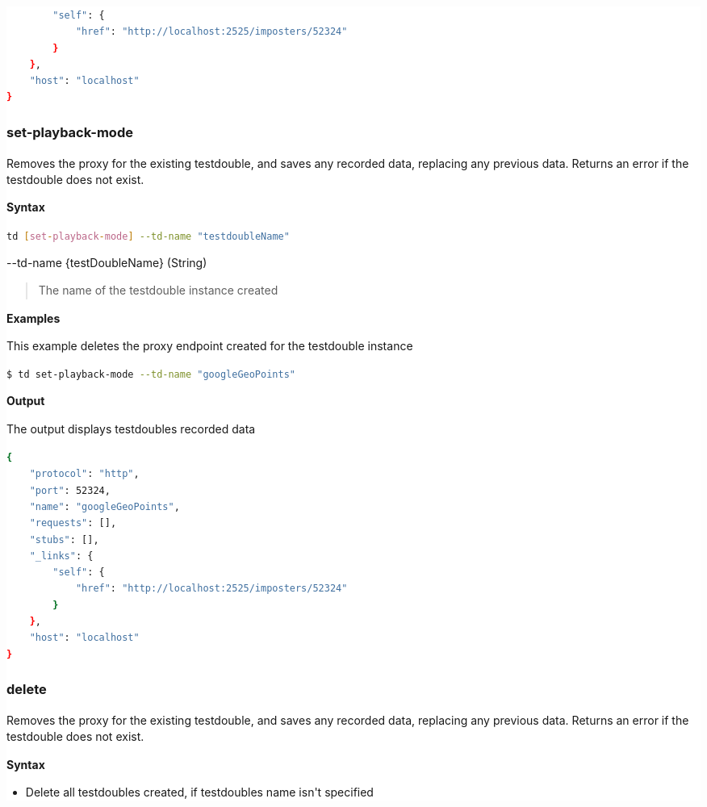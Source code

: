 ```sh
        "self": {
            "href": "http://localhost:2525/imposters/52324"
        }
    },
    "host": "localhost"
}
```

### set-playback-mode

Removes the proxy for the existing testdouble, and saves any recorded data, replacing any previous data. Returns an error if the testdouble does not exist.

**Syntax**

```sh
td [set-playback-mode] --td-name "testdoubleName"
```
--td-name {testDoubleName} (String)

> The name of the testdouble instance created

**Examples**

This example deletes the proxy endpoint created for the testdouble instance

```sh
$ td set-playback-mode --td-name "googleGeoPoints"
```
**Output**

The output displays testdoubles recorded data 
```sh
{
    "protocol": "http",
    "port": 52324,
    "name": "googleGeoPoints",
    "requests": [],
    "stubs": [],
    "_links": {
        "self": {
            "href": "http://localhost:2525/imposters/52324"
        }
    },
    "host": "localhost"
}
```
### delete

Removes the proxy for the existing testdouble, and saves any recorded data, replacing any previous data. Returns an error if the testdouble does not exist.

**Syntax**

* Delete all testdoubles created, if testdoubles name isn't specified
